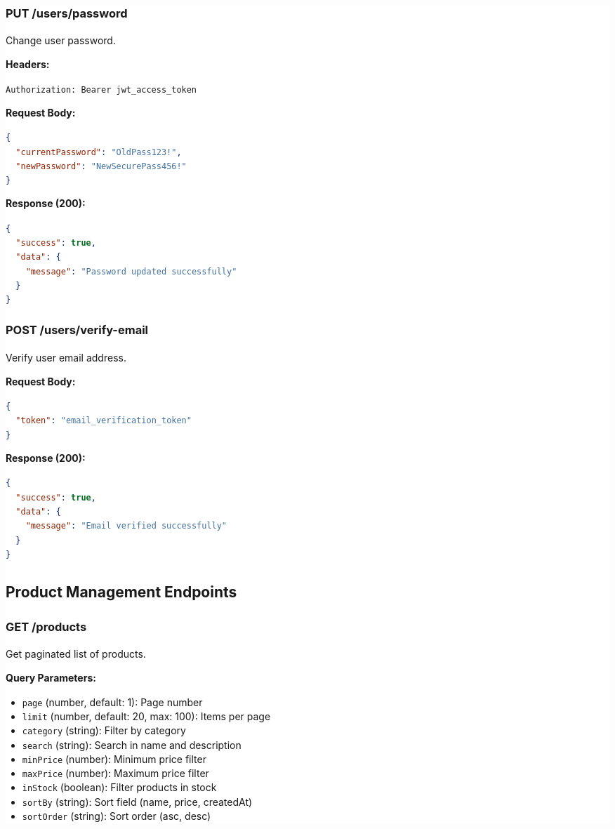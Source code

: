 ### PUT /users/password

Change user password.

**Headers:**
```
Authorization: Bearer jwt_access_token
```

**Request Body:**
```json
{
  "currentPassword": "OldPass123!",
  "newPassword": "NewSecurePass456!"
}
```

**Response (200):**
```json
{
  "success": true,
  "data": {
    "message": "Password updated successfully"
  }
}
```

### POST /users/verify-email

Verify user email address.

**Request Body:**
```json
{
  "token": "email_verification_token"
}
```

**Response (200):**
```json
{
  "success": true,
  "data": {
    "message": "Email verified successfully"
  }
}
```

## Product Management Endpoints

### GET /products

Get paginated list of products.

**Query Parameters:**
- `page` (number, default: 1): Page number
- `limit` (number, default: 20, max: 100): Items per page
- `category` (string): Filter by category
- `search` (string): Search in name and description
- `minPrice` (number): Minimum price filter
- `maxPrice` (number): Maximum price filter
- `inStock` (boolean): Filter products in stock
- `sortBy` (string): Sort field (name, price, createdAt)
- `sortOrder` (string): Sort order (asc, desc)
